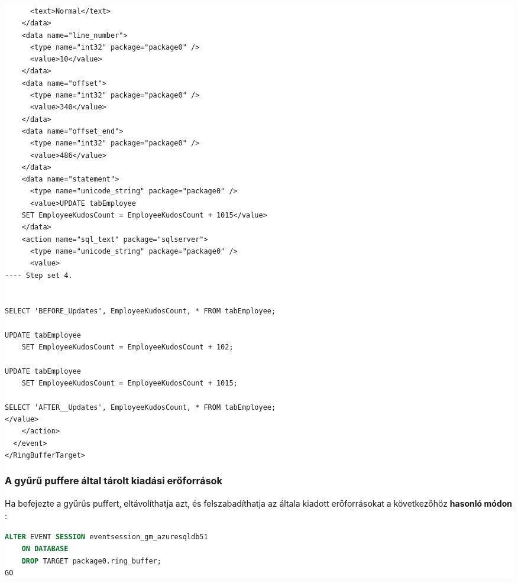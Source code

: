 ```
      <text>Normal</text>
    </data>
    <data name="line_number">
      <type name="int32" package="package0" />
      <value>10</value>
    </data>
    <data name="offset">
      <type name="int32" package="package0" />
      <value>340</value>
    </data>
    <data name="offset_end">
      <type name="int32" package="package0" />
      <value>486</value>
    </data>
    <data name="statement">
      <type name="unicode_string" package="package0" />
      <value>UPDATE tabEmployee
    SET EmployeeKudosCount = EmployeeKudosCount + 1015</value>
    </data>
    <action name="sql_text" package="sqlserver">
      <type name="unicode_string" package="package0" />
      <value>
---- Step set 4.


SELECT 'BEFORE_Updates', EmployeeKudosCount, * FROM tabEmployee;

UPDATE tabEmployee
    SET EmployeeKudosCount = EmployeeKudosCount + 102;

UPDATE tabEmployee
    SET EmployeeKudosCount = EmployeeKudosCount + 1015;

SELECT 'AFTER__Updates', EmployeeKudosCount, * FROM tabEmployee;
</value>
    </action>
  </event>
</RingBufferTarget>
```

### <a name="release-resources-held-by-your-ring-buffer"></a>A gyűrű puffere által tárolt kiadási erőforrások

Ha befejezte a gyűrűs puffert, eltávolíthatja azt, és felszabadíthatja az általa kiadott erőforrásokat a következőhöz **hasonló módon** :

```sql
ALTER EVENT SESSION eventsession_gm_azuresqldb51
    ON DATABASE
    DROP TARGET package0.ring_buffer;
GO
```
